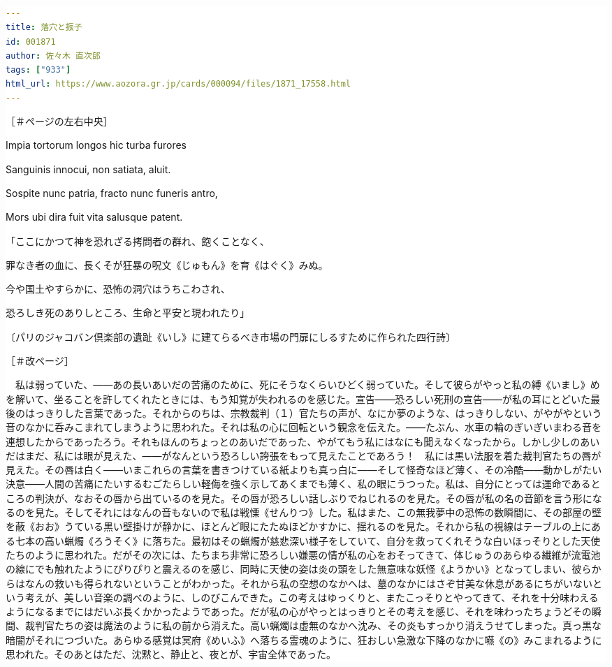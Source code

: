 ```yaml
---
title: 落穴と振子
id: 001871
author: 佐々木 直次郎
tags: ["933"]
html_url: https://www.aozora.gr.jp/cards/000094/files/1871_17558.html
---
```


［＃ページの左右中央］







Impia tortorum longos hic turba furores

Sanguinis innocui, non satiata, aluit.

Sospite nunc patria, fracto nunc funeris antro,

Mors ubi dira fuit vita salusque patent.

「ここにかつて神を恐れざる拷問者の群れ、飽くことなく、

罪なき者の血に、長くそが狂暴の呪文《じゅもん》を育《はぐく》みぬ。

今や国土やすらかに、恐怖の洞穴はうちこわされ、

恐ろしき死のありしところ、生命と平安と現われたり」






〔パリのジャコバン倶楽部の遺趾《いし》に建てらるべき市場の門扉にしるすために作られた四行詩〕









［＃改ページ］



　私は弱っていた、――あの長いあいだの苦痛のために、死にそうなくらいひどく弱っていた。そして彼らがやっと私の縛《いまし》めを解いて、坐ることを許してくれたときには、もう知覚が失われるのを感じた。宣告――恐ろしい死刑の宣告――が私の耳にとどいた最後のはっきりした言葉であった。それからのちは、宗教裁判（１）官たちの声が、なにか夢のような、はっきりしない、がやがやという音のなかに呑みこまれてしまうように思われた。それは私の心に回転という観念を伝えた。――たぶん、水車の輪のぎいぎいまわる音を連想したからであったろう。それもほんのちょっとのあいだであった、やがてもう私にはなにも聞えなくなったから。しかし少しのあいだはまだ、私には眼が見えた、――がなんという恐ろしい誇張をもって見えたことであろう！　私には黒い法服を着た裁判官たちの唇が見えた。その唇は白く――いまこれらの言葉を書きつけている紙よりも真っ白に――そして怪奇なほど薄く、その冷酷――動かしがたい決意――人間の苦痛にたいするむごたらしい軽侮を強く示してあくまでも薄く、私の眼にうつった。私は、自分にとっては運命であるところの判決が、なおその唇から出ているのを見た。その唇が恐ろしい話しぶりでねじれるのを見た。その唇が私の名の音節を言う形になるのを見た。そしてそれにはなんの音もないので私は戦慄《せんりつ》した。私はまた、この無我夢中の恐怖の数瞬間に、その部屋の壁を蔽《おお》うている黒い壁掛けが静かに、ほとんど眼にたたぬほどかすかに、揺れるのを見た。それから私の視線はテーブルの上にある七本の高い蝋燭《ろうそく》に落ちた。最初はその蝋燭が慈悲深い様子をしていて、自分を救ってくれそうな白いほっそりとした天使たちのように思われた。だがその次には、たちまち非常に恐ろしい嫌悪の情が私の心をおそってきて、体じゅうのあらゆる繊維が流電池の線にでも触れたようにぴりぴりと震えるのを感じ、同時に天使の姿は炎の頭をした無意味な妖怪《ようかい》となってしまい、彼らからはなんの救いも得られないということがわかった。それから私の空想のなかへは、墓のなかにはさぞ甘美な休息があるにちがいないという考えが、美しい音楽の調べのように、しのびこんできた。この考えはゆっくりと、またこっそりとやってきて、それを十分味わえるようになるまでにはだいぶ長くかかったようであった。だが私の心がやっとはっきりとその考えを感じ、それを味わったちょうどその瞬間、裁判官たちの姿は魔法のように私の前から消えた。高い蝋燭は虚無のなかへ沈み、その炎もすっかり消えうせてしまった。真っ黒な暗闇がそれにつづいた。あらゆる感覚は冥府《めいふ》へ落ちる霊魂のように、狂おしい急激な下降のなかに嚥《の》みこまれるように思われた。そのあとはただ、沈黙と、静止と、夜とが、宇宙全体であった。
